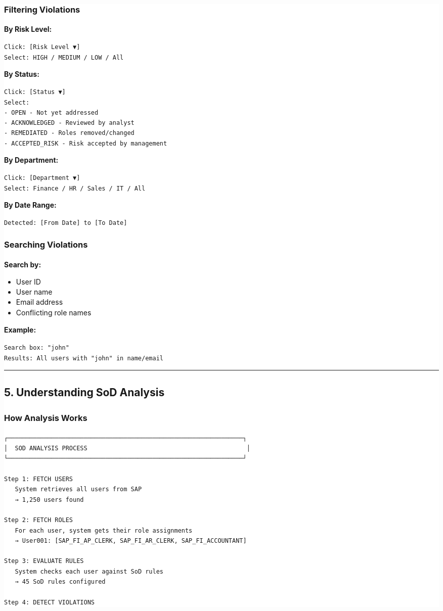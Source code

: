 ### Filtering Violations

**By Risk Level:**
```
Click: [Risk Level ▼]
Select: HIGH / MEDIUM / LOW / All
```

**By Status:**
```
Click: [Status ▼]
Select:
- OPEN - Not yet addressed
- ACKNOWLEDGED - Reviewed by analyst
- REMEDIATED - Roles removed/changed
- ACCEPTED_RISK - Risk accepted by management
```

**By Department:**
```
Click: [Department ▼]
Select: Finance / HR / Sales / IT / All
```

**By Date Range:**
```
Detected: [From Date] to [To Date]
```

### Searching Violations

**Search by:**
- User ID
- User name
- Email address
- Conflicting role names

**Example:**
```
Search box: "john"
Results: All users with "john" in name/email
```

---

## 5. Understanding SoD Analysis

### How Analysis Works

```
┌─────────────────────────────────────────────────────────────────┐
│  SOD ANALYSIS PROCESS                                            │
└─────────────────────────────────────────────────────────────────┘

Step 1: FETCH USERS
   System retrieves all users from SAP
   → 1,250 users found

Step 2: FETCH ROLES
   For each user, system gets their role assignments
   → User001: [SAP_FI_AP_CLERK, SAP_FI_AR_CLERK, SAP_FI_ACCOUNTANT]

Step 3: EVALUATE RULES
   System checks each user against SoD rules
   → 45 SoD rules configured

Step 4: DETECT VIOLATIONS
```